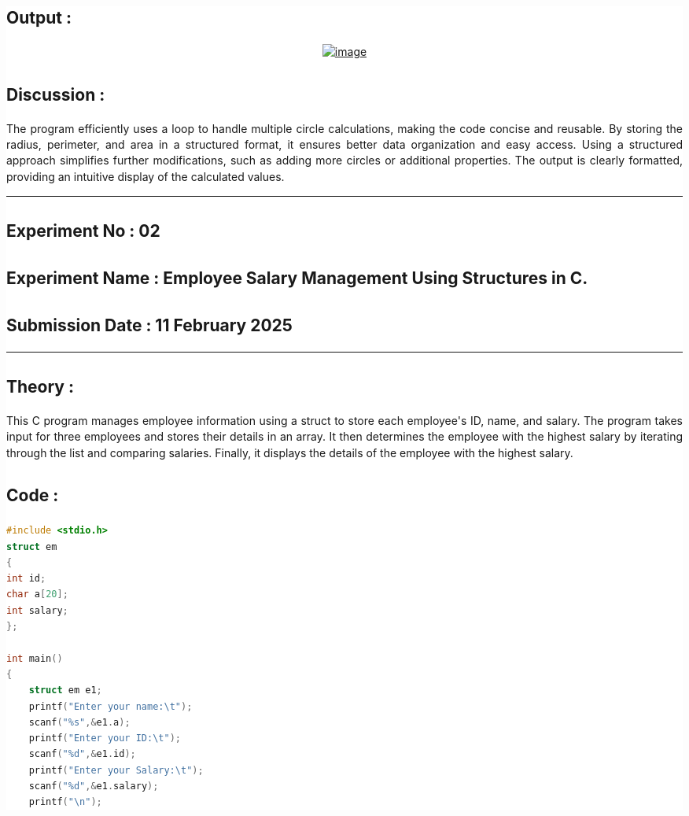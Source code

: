 ## **Output :**
<p align="center">
   <a href="https://imgbb.com/"><img src="https://i.ibb.co.com/gLVcJqbk/image.png" alt="image" border="0"></a>

</p>

## **Discussion :**
<div align="justify">

The program efficiently uses a loop to handle multiple circle calculations, making the code concise and reusable. By storing the radius, perimeter, and area in a structured format, it ensures better data organization and easy access. Using a structured approach simplifies further modifications, such as adding more circles or additional properties. The output is clearly formatted, providing an intuitive display of the calculated values.<br>

</div>





----------
## **Experiment No : 02**

## **Experiment Name : Employee Salary Management Using Structures in C.**

## **Submission Date : 11 February 2025**

----------

## **Theory :**
<div align="justify">

This C program manages employee information using a struct to store each employee's ID, name, and salary. The program takes input for three employees and stores their details in an array. It then determines the employee with the highest salary by iterating through the list and comparing salaries. Finally, it displays the details of the employee with the highest salary.<br>

</div>

## **Code :**
```C
#include <stdio.h>
struct em
{
int id;
char a[20];
int salary;
};

int main()
{
    struct em e1;
    printf("Enter your name:\t");
    scanf("%s",&e1.a);
    printf("Enter your ID:\t");
    scanf("%d",&e1.id);
    printf("Enter your Salary:\t");
    scanf("%d",&e1.salary);
    printf("\n");

```